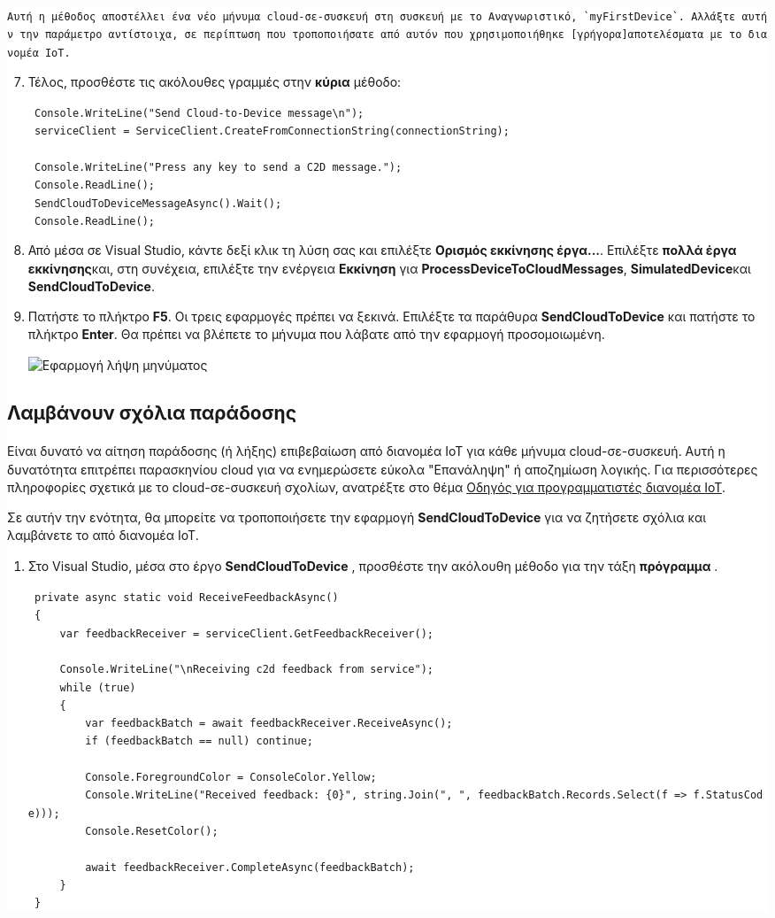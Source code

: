     Αυτή η μέθοδος αποστέλλει ένα νέο μήνυμα cloud-σε-συσκευή στη συσκευή με το Αναγνωριστικό, `myFirstDevice`. Αλλάξτε αυτήν την παράμετρο αντίστοιχα, σε περίπτωση που τροποποιήσατε από αυτόν που χρησιμοποιήθηκε [γρήγορα]αποτελέσματα με το διανομέα IoT.

7. Τέλος, προσθέστε τις ακόλουθες γραμμές στην **κύρια** μέθοδο:

        Console.WriteLine("Send Cloud-to-Device message\n");
        serviceClient = ServiceClient.CreateFromConnectionString(connectionString);

        Console.WriteLine("Press any key to send a C2D message.");
        Console.ReadLine();
        SendCloudToDeviceMessageAsync().Wait();
        Console.ReadLine();

8. Από μέσα σε Visual Studio, κάντε δεξί κλικ τη λύση σας και επιλέξτε **Ορισμός εκκίνησης έργα...**. Επιλέξτε **πολλά έργα εκκίνησης**και, στη συνέχεια, επιλέξτε την ενέργεια **Εκκίνηση** για **ProcessDeviceToCloudMessages**, **SimulatedDevice**και **SendCloudToDevice**.

9.  Πατήστε το πλήκτρο **F5**. Οι τρεις εφαρμογές πρέπει να ξεκινά. Επιλέξτε τα παράθυρα **SendCloudToDevice** και πατήστε το πλήκτρο **Enter**. Θα πρέπει να βλέπετε το μήνυμα που λάβατε από την εφαρμογή προσομοιωμένη.

    ![Εφαρμογή λήψη μηνύματος][21]

## <a name="receive-delivery-feedback"></a>Λαμβάνουν σχόλια παράδοσης
Είναι δυνατό να αίτηση παράδοσης (ή λήξης) επιβεβαίωση από διανομέα IoT για κάθε μήνυμα cloud-σε-συσκευή. Αυτή η δυνατότητα επιτρέπει παρασκηνίου cloud για να ενημερώσετε εύκολα "Επανάληψη" ή αποζημίωση λογικής. Για περισσότερες πληροφορίες σχετικά με το cloud-σε-συσκευή σχολίων, ανατρέξτε στο θέμα [Οδηγός για προγραμματιστές διανομέα IoT][IoT Hub Developer Guide - C2D].

Σε αυτήν την ενότητα, θα μπορείτε να τροποποιήσετε την εφαρμογή **SendCloudToDevice** για να ζητήσετε σχόλια και λαμβάνετε το από διανομέα IoT.

1. Στο Visual Studio, μέσα στο έργο **SendCloudToDevice** , προσθέστε την ακόλουθη μέθοδο για την τάξη **πρόγραμμα** .
   
        private async static void ReceiveFeedbackAsync()
        {
            var feedbackReceiver = serviceClient.GetFeedbackReceiver();

            Console.WriteLine("\nReceiving c2d feedback from service");
            while (true)
            {
                var feedbackBatch = await feedbackReceiver.ReceiveAsync();
                if (feedbackBatch == null) continue;

                Console.ForegroundColor = ConsoleColor.Yellow;
                Console.WriteLine("Received feedback: {0}", string.Join(", ", feedbackBatch.Records.Select(f => f.StatusCode)));
                Console.ResetColor();

                await feedbackReceiver.CompleteAsync(feedbackBatch);
            }
        }


[20]: ./media/iot-hub-csharp-csharp-c2d/create-identity-csharp1.png
[21]: ./media/iot-hub-csharp-csharp-c2d/sendc2d1.png
[22]: ./media/iot-hub-csharp-csharp-c2d/sendc2d2.png
[Azure IoT - πακέτου NuGet SDK υπηρεσίας]: https://www.nuget.org/packages/Microsoft.Azure.Devices/
[Χειρισμός μεταβατικές σφαλμάτων]: https://msdn.microsoft.com/library/hh680901(v=pandp.50).aspx
[IoT Hub Developer Guide - C2D]: iot-hub-devguide-messaging.md
[Οδηγός για προγραμματιστές IoT διανομέα]: iot-hub-devguide.md
[Γρήγορα αποτελέσματα με το Κέντρο IoT]: iot-hub-csharp-csharp-getstarted.md
[Κέντρο για προγραμματιστές IoT Azure]: http://www.azure.com/develop/iot
[lnk-free-trial]: http://azure.microsoft.com/pricing/free-trial/
[Azure IoT οικογένεια προγραμμάτων]: https://azure.microsoft.com/documentation/suites/iot-suite/